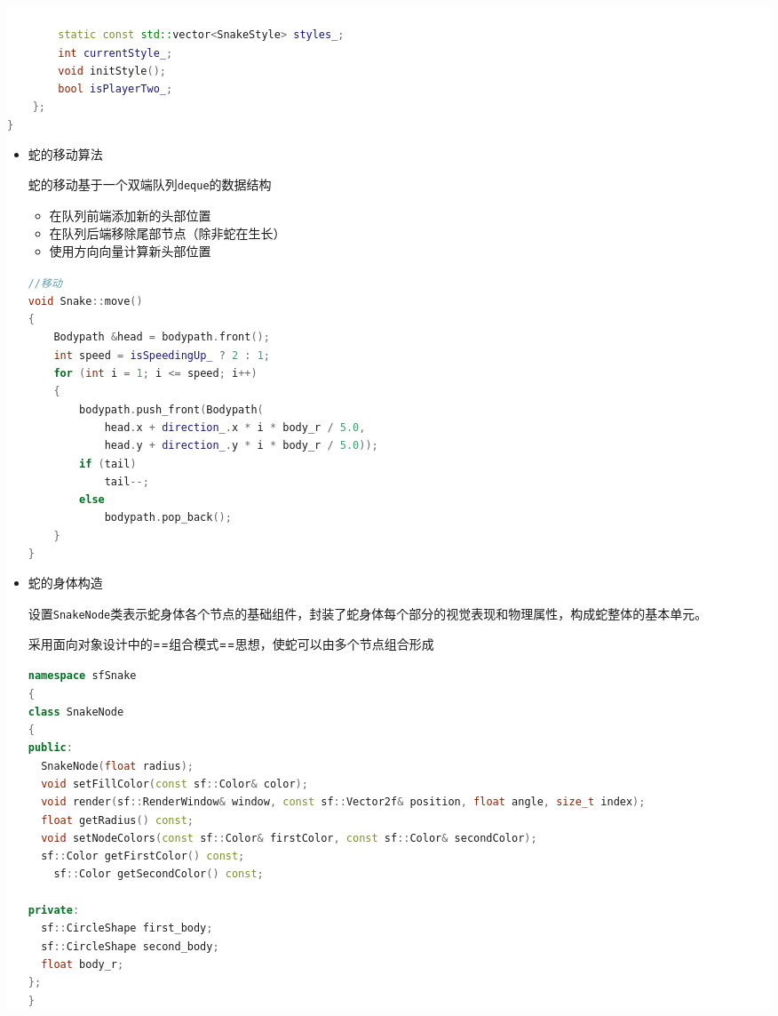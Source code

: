   ```cpp
  
          static const std::vector<SnakeStyle> styles_;
          int currentStyle_;
          void initStyle();
          bool isPlayerTwo_;
      };
  }
  ```

* 蛇的移动算法

  蛇的移动基于一个双端队列`deque`的数据结构

  * 在队列前端添加新的头部位置
  * 在队列后端移除尾部节点（除非蛇在生长）
  * 使用方向向量计算新头部位置

  ```cpp
  //移动
  void Snake::move()
  {
      Bodypath &head = bodypath.front();
      int speed = isSpeedingUp_ ? 2 : 1;
      for (int i = 1; i <= speed; i++)
      {
          bodypath.push_front(Bodypath(
              head.x + direction_.x * i * body_r / 5.0,
              head.y + direction_.y * i * body_r / 5.0));
          if (tail)
              tail--;
          else
              bodypath.pop_back();
      }
  }
  ```

* 蛇的身体构造

  设置`SnakeNode`类表示蛇身体各个节点的基础组件，封装了蛇身体每个部分的视觉表现和物理属性，构成蛇整体的基本单元。

  采用面向对象设计中的==组合模式==思想，使蛇可以由多个节点组合形成

  ```cpp
  namespace sfSnake
  {
  class SnakeNode
  {
  public:
  	SnakeNode(float radius);
  	void setFillColor(const sf::Color& color);
  	void render(sf::RenderWindow& window, const sf::Vector2f& position, float angle, size_t index);
  	float getRadius() const;
  	void setNodeColors(const sf::Color& firstColor, const sf::Color& secondColor);
  	sf::Color getFirstColor() const;
      sf::Color getSecondColor() const;
  
  private:
  	sf::CircleShape first_body;
  	sf::CircleShape second_body;
  	float body_r;
  };
  }
  ```
